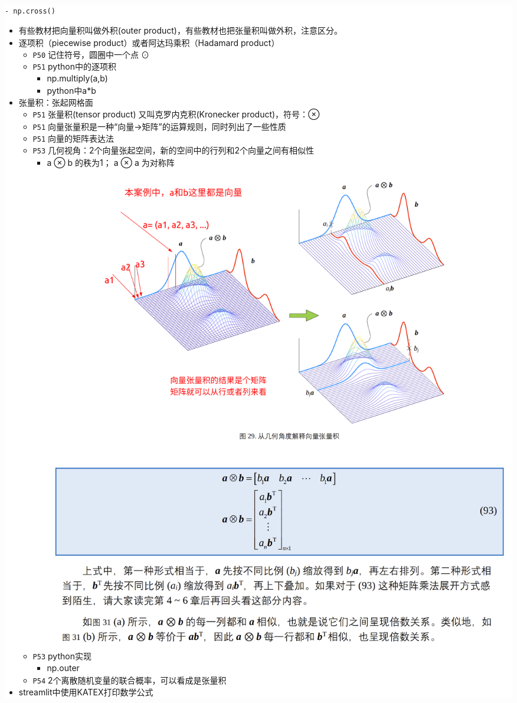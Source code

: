     - np.cross()
  - 有些教材把向量积叫做外积(outer product)，有些教材也把张量积叫做外积，注意区分。
- 逐项积（piecewise product）或者阿达玛乘积（Hadamard product）
  - `P50` 记住符号，圆圈中一个点 ⊙
  - `P51` python中的逐项积
    - np.multiply(a,b)
    - python中a*b
- 张量积：张起网格面
  - `P51` 张量积(tensor product) 又叫克罗内克积(Kronecker product)，符号：⊗
  - `P51` 向量张量积是一种“向量→矩阵”的运算规则，同时列出了一些性质
  - `P51` 向量的矩阵表达法
  - `P53` 几何视角：2个向量张起空间，新的空间中的行列和2个向量之间有相似性
    - a ⊗ b 的秩为1； a ⊗ a 为对称阵
    ![张量积的几何视角](https://raw.githubusercontent.com/wumin199/wm-blog-image/main/images/2023/power-of-matrix/Ch02-tensor-product.png)
    ![张量积](https://raw.githubusercontent.com/wumin199/wm-blog-image/main/images/2023/power-of-matrix/Ch02-tensor-product-2.png)
  - `P53` python实现
    - np.outer
  - `P54` 2个离散随机变量的联合概率，可以看成是张量积
- streamlit中使用KATEX打印数学公式
